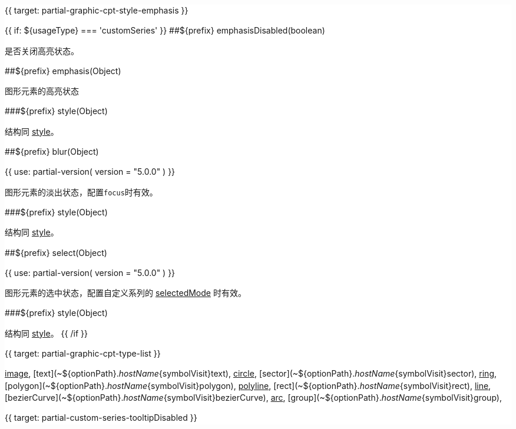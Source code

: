 

{{ target: partial-graphic-cpt-style-emphasis }}

{{ if: ${usageType} === 'customSeries' }}
##${prefix} emphasisDisabled(boolean)

是否关闭高亮状态。

##${prefix} emphasis(Object)

图形元素的高亮状态

###${prefix} style(Object)

结构同 [style](~${optionPath}.${hostName}${symbolVisit}polygon.style)。

##${prefix} blur(Object)

{{ use: partial-version(
    version = "5.0.0"
) }}

图形元素的淡出状态，配置`focus`时有效。

###${prefix} style(Object)

结构同 [style](~${optionPath}.${hostName}${symbolVisit}polygon.style)。

##${prefix} select(Object)

{{ use: partial-version(
    version = "5.0.0"
) }}

图形元素的选中状态，配置自定义系列的 [selectedMode](~series-custom.selectedMode) 时有效。

###${prefix} style(Object)

结构同 [style](~${optionPath}.${hostName}${symbolVisit}polygon.style)。
{{ /if }}



{{ target: partial-graphic-cpt-type-list }}

[image](~${optionPath}.${hostName}${symbolVisit}image),
[text](~${optionPath}.${hostName}${symbolVisit}text),
[circle](~${optionPath}.${hostName}${symbolVisit}circle),
[sector](~${optionPath}.${hostName}${symbolVisit}sector),
[ring](~${optionPath}.${hostName}${symbolVisit}ring),
[polygon](~${optionPath}.${hostName}${symbolVisit}polygon),
[polyline](~${optionPath}.${hostName}${symbolVisit}polyline),
[rect](~${optionPath}.${hostName}${symbolVisit}rect),
[line](~${optionPath}.${hostName}${symbolVisit}line),
[bezierCurve](~${optionPath}.${hostName}${symbolVisit}bezierCurve),
[arc](~${optionPath}.${hostName}${symbolVisit}arc),
[group](~${optionPath}.${hostName}${symbolVisit}group),



{{ target: partial-custom-series-tooltipDisabled }}
